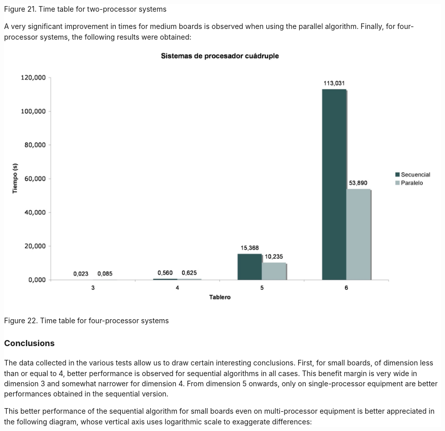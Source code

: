 Figure 21. Time table for two-processor systems

A very significant improvement in times for medium boards is observed when using the parallel algorithm. Finally, for four-processor systems, the following results were obtained:

![Figure 22. Time table for four-processor systems](images/fig22.jpg)

Figure 22. Time table for four-processor systems

### Conclusions

The data collected in the various tests allow us to draw certain interesting conclusions. First, for small boards, of dimension less than or equal to 4, better performance is observed for sequential algorithms in all cases. This benefit margin is very wide in dimension 3 and somewhat narrower for dimension 4. From dimension 5 onwards, only on single-processor equipment are better performances obtained in the sequential version.

This better performance of the sequential algorithm for small boards even on multi-processor equipment is better appreciated in the following diagram, whose vertical axis uses logarithmic scale to exaggerate differences:

